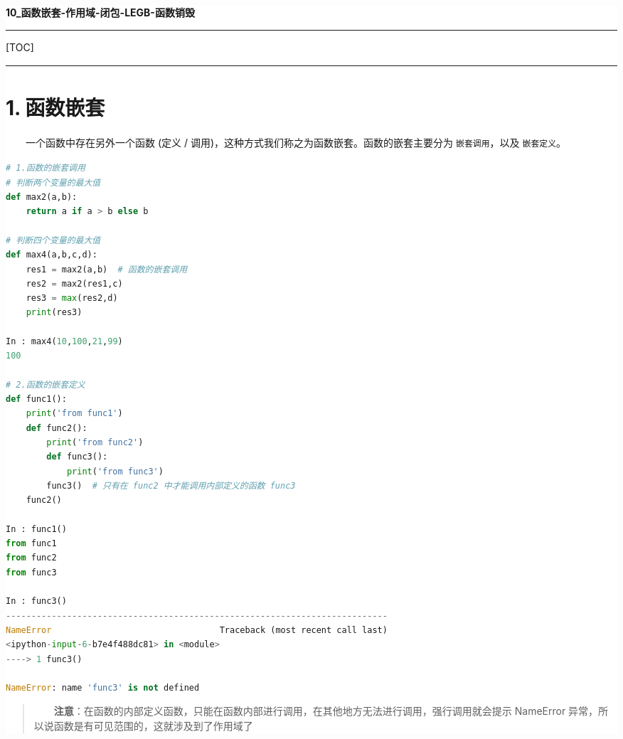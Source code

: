 **10_函数嵌套-作用域-闭包-LEGB-函数销毁**

---

[TOC]

---


# 1. 函数嵌套
&emsp;&emsp;一个函数中存在另外一个函数 (定义 / 调用)，这种方式我们称之为函数嵌套。函数的嵌套主要分为 `嵌套调用`，以及 `嵌套定义`。

```python
# 1.函数的嵌套调用
# 判断两个变量的最大值
def max2(a,b):        
    return a if a > b else b

# 判断四个变量的最大值
def max4(a,b,c,d):    
    res1 = max2(a,b)  # 函数的嵌套调用
    res2 = max2(res1,c)  
    res3 = max(res2,d)  
    print(res3)  
 
In : max4(10,100,21,99)
100

# 2.函数的嵌套定义
def func1():
    print('from func1')
    def func2():
        print('from func2')
        def func3():
            print('from func3')
        func3()  # 只有在 func2 中才能调用内部定义的函数 func3
    func2()

In : func1()
from func1
from func2
from func3

In : func3()
---------------------------------------------------------------------------
NameError                                 Traceback (most recent call last)
<ipython-input-6-b7e4f488dc81> in <module>
----> 1 func3()

NameError: name 'func3' is not defined
```

> &emsp;&emsp;**注意**：在函数的内部定义函数，只能在函数内部进行调用，在其他地方无法进行调用，强行调用就会提示 NameError 异常，所以说函数是有可见范围的，这就涉及到了作用域了
